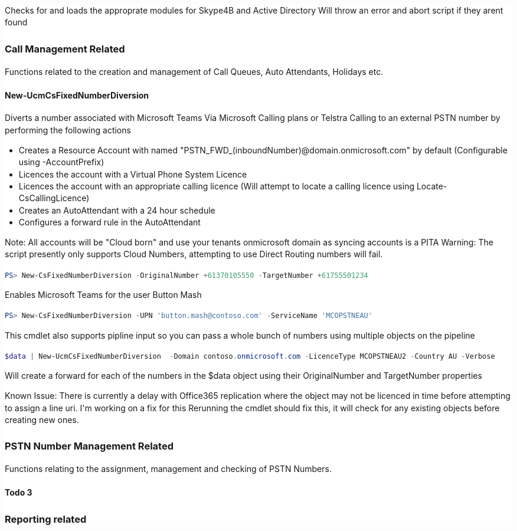 Checks for and loads the approprate modules for Skype4B and Active Directory
Will throw an error and abort script if they arent found

### Call Management Related

Functions related to the creation and management of Call Queues, Auto Attendants, Holidays etc.

#### New-UcmCsFixedNumberDiversion

Diverts a number associated with Microsoft Teams Via Microsoft Calling plans or Telstra Calling to an external PSTN number by performing the following actions

* Creates a Resource Account with named "PSTN_FWD_(inboundNumber)@domain.onmicrosoft.com" by default (Configurable using -AccountPrefix)
* Licences the account with a Virtual Phone System Licence
* Licences the account with an appropriate calling licence (Will attempt to locate a calling licence using Locate-CsCallingLicence)
* Creates an AutoAttendant with a 24 hour schedule
* Configures a forward rule in the AutoAttendant

Note: All accounts will be "Cloud born" and use your tenants onmicrosoft domain as syncing accounts is a PITA
Warning: The script presently only supports Cloud Numbers, attempting to use Direct Routing numbers will fail.

```PowerShell
PS> New-CsFixedNumberDiversion -OriginalNumber +61370105550 -TargetNumber +61755501234
```

Enables Microsoft Teams for the user Button Mash

```PowerShell
PS> New-CsFixedNumberDiversion -UPN 'button.mash@contoso.com' -ServiceName 'MCOPSTNEAU'
```

This cmdlet also supports pipline input so you can pass a whole bunch of numbers using multiple objects on the pipeline

```PowerShell
$data | New-UcmCsFixedNumberDiversion  -Domain contoso.onmicrosoft.com -LicenceType MCOPSTNEAU2 -Country AU -Verbose
```

Will create a forward for each of the numbers in the $data object using their OriginalNumber and TargetNumber properties

Known Issue: There is currently a delay with Office365 replication where the object may not be licenced in time before attempting to assign a line uri. I'm working on a fix for this
Rerunning the cmdlet should fix this, it will check for any existing objects before creating new ones.

### PSTN Number Management Related

Functions relating to the assignment, management and checking of PSTN Numbers.

#### Todo 3

### Reporting related
